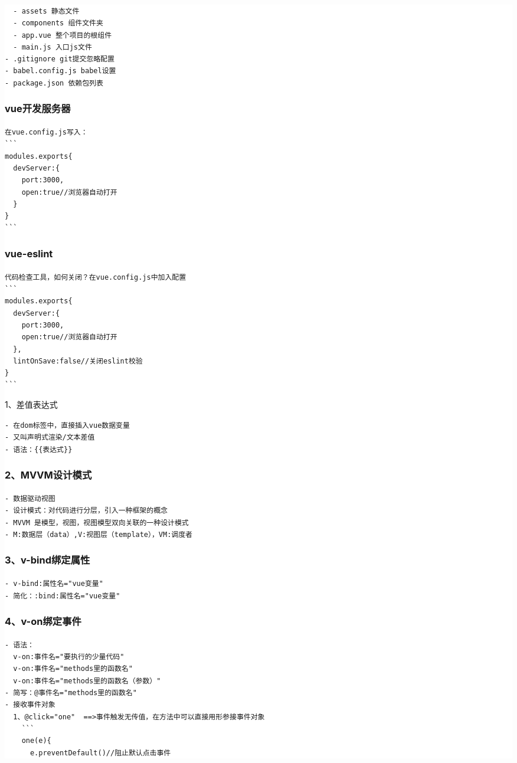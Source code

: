 ```
  - assets 静态文件
  - components 组件文件夹
  - app.vue 整个项目的根组件
  - main.js 入口js文件
- .gitignore git提交忽略配置
- babel.config.js babel设置
- package.json 依赖包列表
```

### vue开发服务器

```
在vue.config.js写入：
​```
modules.exports{
  devServer:{
    port:3000,
    open:true//浏览器自动打开
  }
}
​```
```

### vue-eslint

```
代码检查工具，如何关闭？在vue.config.js中加入配置
​```
modules.exports{
  devServer:{
    port:3000,
    open:true//浏览器自动打开
  },
  lintOnSave:false//关闭eslint校验
}
​```
```



1、差值表达式

    - 在dom标签中，直接插入vue数据变量
    - 又叫声明式渲染/文本差值
    - 语法：{{表达式}}
### 2、MVVM设计模式
    - 数据驱动视图
    - 设计模式：对代码进行分层，引入一种框架的概念
    - MVVM 是模型，视图，视图模型双向关联的一种设计模式
    - M:数据层（data）,V:视图层（template），VM:调度者
### 3、v-bind绑定属性
    - v-bind:属性名="vue变量"
    - 简化：:bind:属性名="vue变量"
### 4、v-on绑定事件
    - 语法：
      v-on:事件名="要执行的少量代码"
      v-on:事件名="methods里的函数名"
      v-on:事件名="methods里的函数名（参数）"
    - 简写：@事件名="methods里的函数名"
    - 接收事件对象
      1、@click="one"  ==>事件触发无传值，在方法中可以直接用形参接事件对象
        ```
        one(e){
          e.preventDefault()//阻止默认点击事件